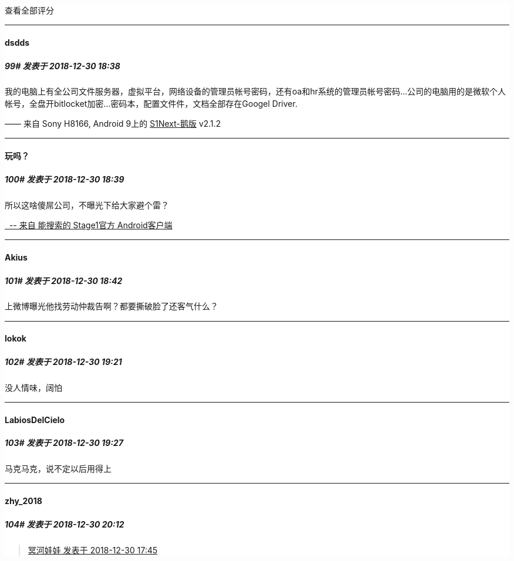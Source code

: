 
查看全部评分


-----

####  dsdds  
##### 99#       发表于 2018-12-30 18:38


我的电脑上有全公司文件服务器，虚拟平台，网络设备的管理员帐号密码，还有oa和hr系统的管理员帐号密码…公司的电脑用的是微软个人帐号，全盘开bitlocket加密…密码本，配置文件件，文档全部存在Googel Driver.

—— 来自 Sony H8166, Android 9上的 [S1Next-鹅版](https://github.com/ykrank/S1-Next/releases) v2.1.2


-----

####  玩吗？  
##### 100#       发表于 2018-12-30 18:39


所以这啥傻屌公司，不曝光下给大家避个雷？

[  -- 来自 能搜索的 Stage1官方 Android客户端](https://www.coolapk.com/apk/140634)


-----

####  Akius  
##### 101#       发表于 2018-12-30 18:42


上微博曝光他找劳动仲裁告啊？都要撕破脸了还客气什么？


-----

####  lokok  
##### 102#       发表于 2018-12-30 19:21


没人情味，阔怕


-----

####  LabiosDelCielo  
##### 103#       发表于 2018-12-30 19:27


马克马克，说不定以后用得上


-----

####  zhy_2018  
##### 104#       发表于 2018-12-30 20:12


<blockquote><a href="httphttps://bbs.saraba1st.com/2b/forum.php?mod=redirect&amp;goto=findpost&amp;pid=42121748&amp;ptid=1801172" target="_blank">冥河娃娃 发表于 2018-12-30 17:45</a>
